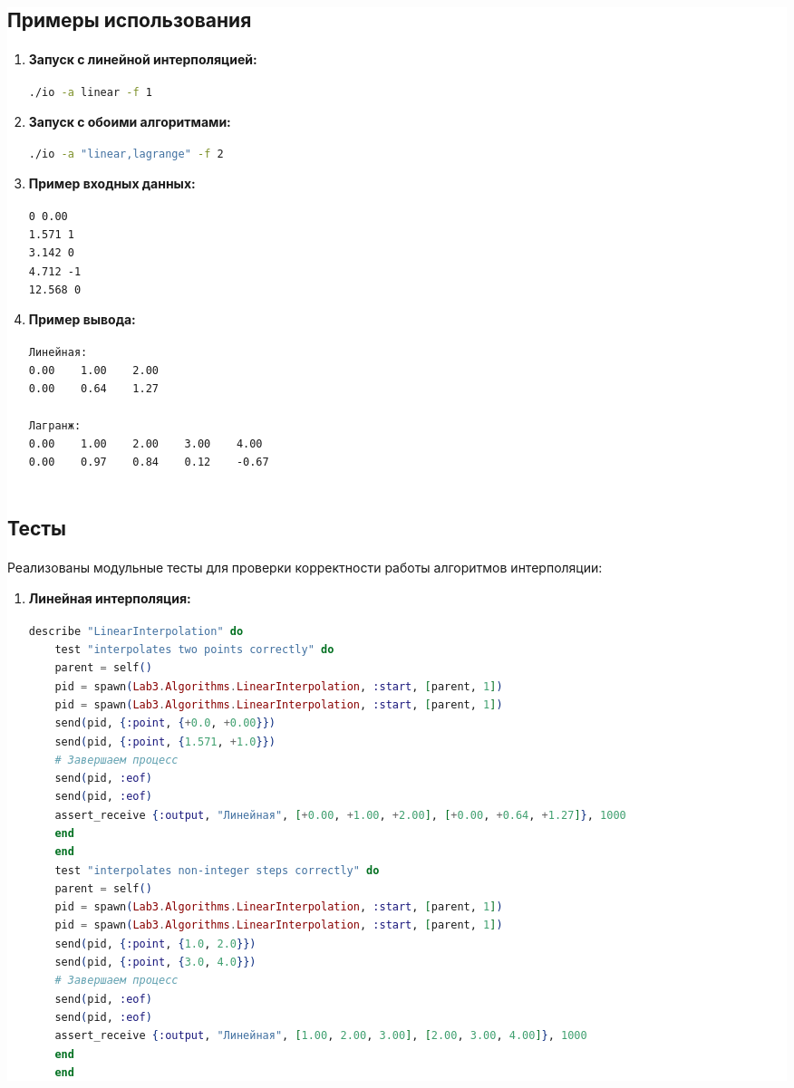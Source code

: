 ## Примеры использования

1. **Запуск с линейной интерполяцией:**

   ```bash
   ./io -a linear -f 1
   ```

2. **Запуск с обоими алгоритмами:**

   ```bash
   ./io -a "linear,lagrange" -f 2
   ```

3. **Пример входных данных:**

   ```text
   0 0.00
   1.571 1
   3.142 0
   4.712 -1
   12.568 0
   ```

4. **Пример вывода:**

   ```text
   Линейная:
   0.00    1.00    2.00
   0.00    0.64    1.27

   Лагранж:
   0.00    1.00    2.00    3.00    4.00
   0.00    0.97    0.84    0.12    -0.67


## Тесты

Реализованы модульные тесты для проверки корректности работы алгоритмов интерполяции:

1. **Линейная интерполяция:**

   ```elixir
   describe "LinearInterpolation" do
       test "interpolates two points correctly" do
       parent = self()
       pid = spawn(Lab3.Algorithms.LinearInterpolation, :start, [parent, 1])
       pid = spawn(Lab3.Algorithms.LinearInterpolation, :start, [parent, 1])
       send(pid, {:point, {+0.0, +0.00}})
       send(pid, {:point, {1.571, +1.0}})
       # Завершаем процесс
       send(pid, :eof)
       send(pid, :eof)
       assert_receive {:output, "Линейная", [+0.00, +1.00, +2.00], [+0.00, +0.64, +1.27]}, 1000
       end
       end
       test "interpolates non-integer steps correctly" do
       parent = self()
       pid = spawn(Lab3.Algorithms.LinearInterpolation, :start, [parent, 1])
       pid = spawn(Lab3.Algorithms.LinearInterpolation, :start, [parent, 1])
       send(pid, {:point, {1.0, 2.0}})
       send(pid, {:point, {3.0, 4.0}})
       # Завершаем процесс
       send(pid, :eof)
       send(pid, :eof)
       assert_receive {:output, "Линейная", [1.00, 2.00, 3.00], [2.00, 3.00, 4.00]}, 1000
       end
       end
   ```